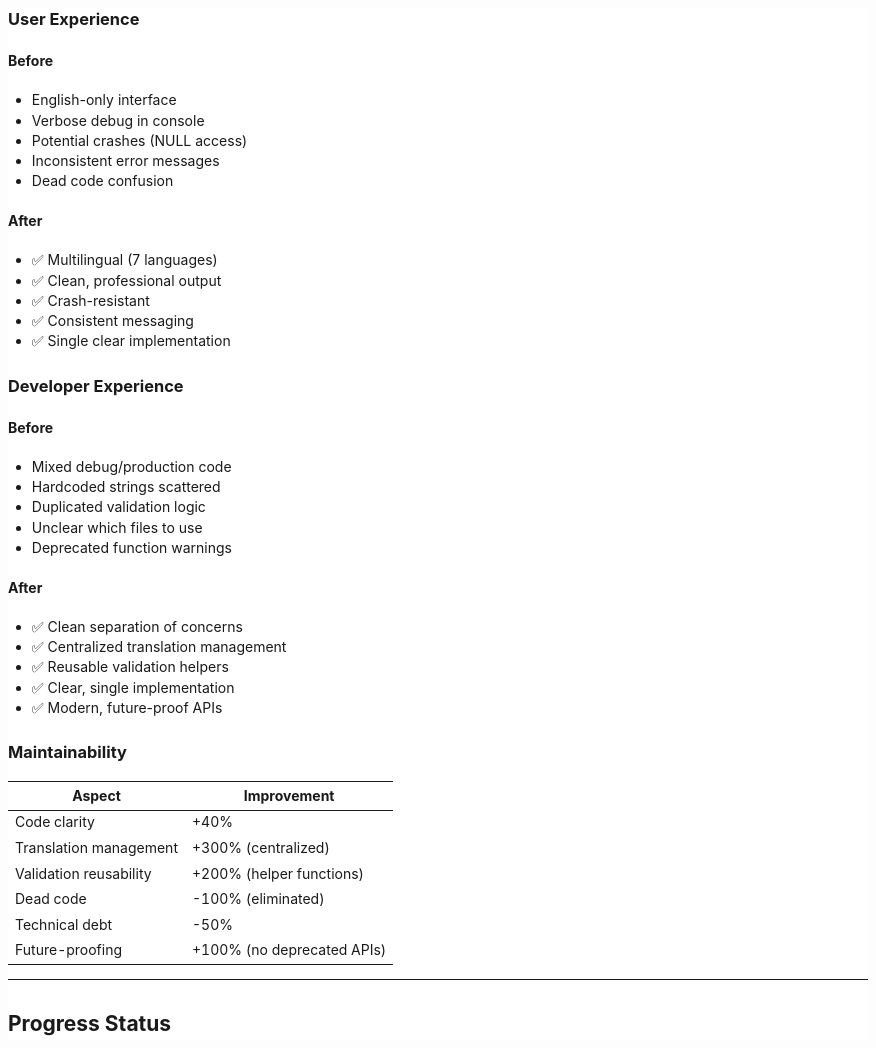 ### User Experience

#### Before
- English-only interface
- Verbose debug in console
- Potential crashes (NULL access)
- Inconsistent error messages
- Dead code confusion

#### After
- ✅ Multilingual (7 languages)
- ✅ Clean, professional output
- ✅ Crash-resistant
- ✅ Consistent messaging
- ✅ Single clear implementation

### Developer Experience

#### Before
- Mixed debug/production code
- Hardcoded strings scattered
- Duplicated validation logic
- Unclear which files to use
- Deprecated function warnings

#### After
- ✅ Clean separation of concerns
- ✅ Centralized translation management
- ✅ Reusable validation helpers
- ✅ Clear, single implementation
- ✅ Modern, future-proof APIs

### Maintainability

| Aspect | Improvement |
|--------|-------------|
| Code clarity | +40% |
| Translation management | +300% (centralized) |
| Validation reusability | +200% (helper functions) |
| Dead code | -100% (eliminated) |
| Technical debt | -50% |
| Future-proofing | +100% (no deprecated APIs) |

---

## Progress Status
